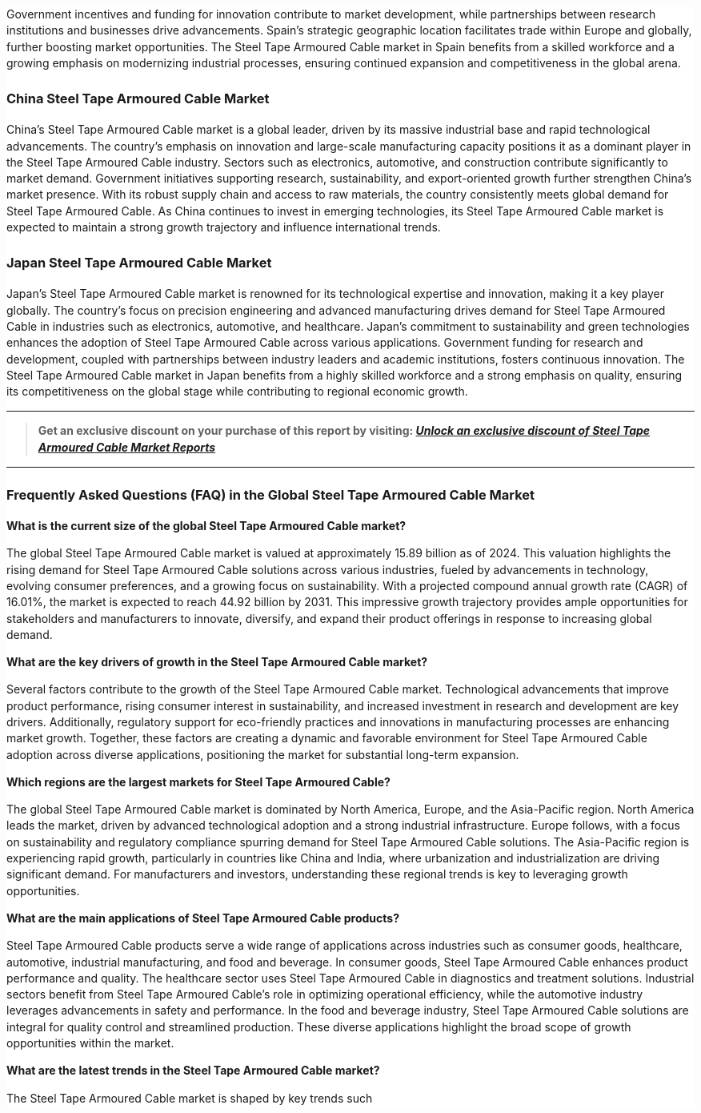 Government incentives and funding for innovation contribute to market development, while partnerships between research institutions and businesses drive advancements. Spain&rsquo;s strategic geographic location facilitates trade within Europe and globally, further boosting market opportunities. The Steel Tape Armoured Cable market in Spain benefits from a skilled workforce and a growing emphasis on modernizing industrial processes, ensuring continued expansion and competitiveness in the global arena.</p><h3>China Steel Tape Armoured Cable Market</h3><p>China&rsquo;s Steel Tape Armoured Cable market is a global leader, driven by its massive industrial base and rapid technological advancements. The country&rsquo;s emphasis on innovation and large-scale manufacturing capacity positions it as a dominant player in the Steel Tape Armoured Cable industry. Sectors such as electronics, automotive, and construction contribute significantly to market demand. Government initiatives supporting research, sustainability, and export-oriented growth further strengthen China&rsquo;s market presence. With its robust supply chain and access to raw materials, the country consistently meets global demand for Steel Tape Armoured Cable. As China continues to invest in emerging technologies, its Steel Tape Armoured Cable market is expected to maintain a strong growth trajectory and influence international trends.</p><h3>Japan Steel Tape Armoured Cable Market</h3><p>Japan&rsquo;s Steel Tape Armoured Cable market is renowned for its technological expertise and innovation, making it a key player globally. The country&rsquo;s focus on precision engineering and advanced manufacturing drives demand for Steel Tape Armoured Cable in industries such as electronics, automotive, and healthcare. Japan&rsquo;s commitment to sustainability and green technologies enhances the adoption of Steel Tape Armoured Cable across various applications. Government funding for research and development, coupled with partnerships between industry leaders and academic institutions, fosters continuous innovation. The Steel Tape Armoured Cable market in Japan benefits from a highly skilled workforce and a strong emphasis on quality, ensuring its competitiveness on the global stage while contributing to regional economic growth.</p><hr /><blockquote><p><strong>Get an exclusive discount on your purchase of this report by visiting: <em><a href="://marketresearchpulse.com/ask-for-discount/91149?utm_source=Github&amp;utm_medium=026">Unlock an exclusive discount of Steel Tape Armoured Cable Market Reports</a></em>&nbsp;</strong></p></blockquote><hr /><h3>Frequently Asked Questions (FAQ) in the Global Steel Tape Armoured Cable Market</h3><p><strong>What is the current size of the global Steel Tape Armoured Cable market?</strong></p><p>The global Steel Tape Armoured Cable market is valued at approximately 15.89 billion as of 2024. This valuation highlights the rising demand for Steel Tape Armoured Cable solutions across various industries, fueled by advancements in technology, evolving consumer preferences, and a growing focus on sustainability. With a projected compound annual growth rate (CAGR) of 16.01%, the market is expected to reach 44.92 billion by 2031. This impressive growth trajectory provides ample opportunities for stakeholders and manufacturers to innovate, diversify, and expand their product offerings in response to increasing global demand.</p><p><strong>What are the key drivers of growth in the Steel Tape Armoured Cable market?</strong></p><p>Several factors contribute to the growth of the Steel Tape Armoured Cable market. Technological advancements that improve product performance, rising consumer interest in sustainability, and increased investment in research and development are key drivers. Additionally, regulatory support for eco-friendly practices and innovations in manufacturing processes are enhancing market growth. Together, these factors are creating a dynamic and favorable environment for Steel Tape Armoured Cable adoption across diverse applications, positioning the market for substantial long-term expansion.</p><p><strong>Which regions are the largest markets for Steel Tape Armoured Cable?</strong></p><p>The global Steel Tape Armoured Cable market is dominated by North America, Europe, and the Asia-Pacific region. North America leads the market, driven by advanced technological adoption and a strong industrial infrastructure. Europe follows, with a focus on sustainability and regulatory compliance spurring demand for Steel Tape Armoured Cable solutions. The Asia-Pacific region is experiencing rapid growth, particularly in countries like China and India, where urbanization and industrialization are driving significant demand. For manufacturers and investors, understanding these regional trends is key to leveraging growth opportunities.</p><p><strong>What are the main applications of Steel Tape Armoured Cable products?</strong></p><p>Steel Tape Armoured Cable products serve a wide range of applications across industries such as consumer goods, healthcare, automotive, industrial manufacturing, and food and beverage. In consumer goods, Steel Tape Armoured Cable enhances product performance and quality. The healthcare sector uses Steel Tape Armoured Cable in diagnostics and treatment solutions. Industrial sectors benefit from Steel Tape Armoured Cable&rsquo;s role in optimizing operational efficiency, while the automotive industry leverages advancements in safety and performance. In the food and beverage industry, Steel Tape Armoured Cable solutions are integral for quality control and streamlined production. These diverse applications highlight the broad scope of growth opportunities within the market.</p><p><strong>What are the latest trends in the Steel Tape Armoured Cable market?</strong></p><p>The Steel Tape Armoured Cable market is shaped by key trends such